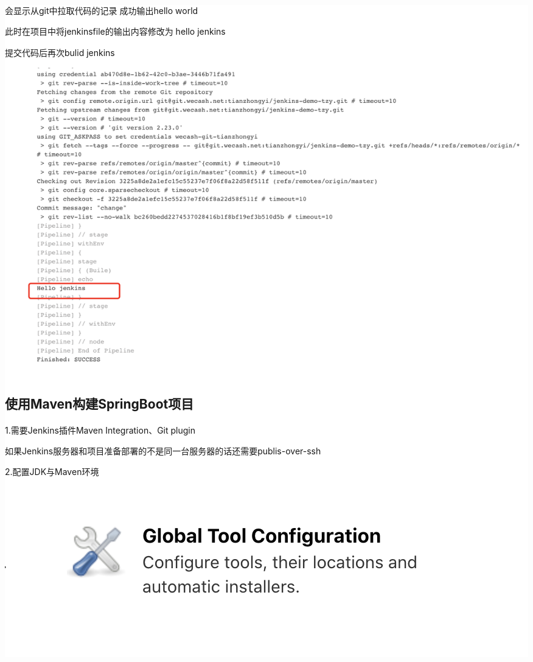 会显示从git中拉取代码的记录 成功输出hello world



此时在项目中将jenkinsfile的输出内容修改为 hello jenkins 

提交代码后再次bulid jenkins

![image-20200808125357715](Jenkins学习记录.assets/image-20200808125357715.png)





## 使用Maven构建SpringBoot项目

1.需要Jenkins插件Maven Integration、Git plugin

如果Jenkins服务器和项目准备部署的不是同一台服务器的话还需要publis-over-ssh





2.配置JDK与Maven环境

![image-20200808160218171](Jenkins学习记录.assets/image-20200808160218171.png)
